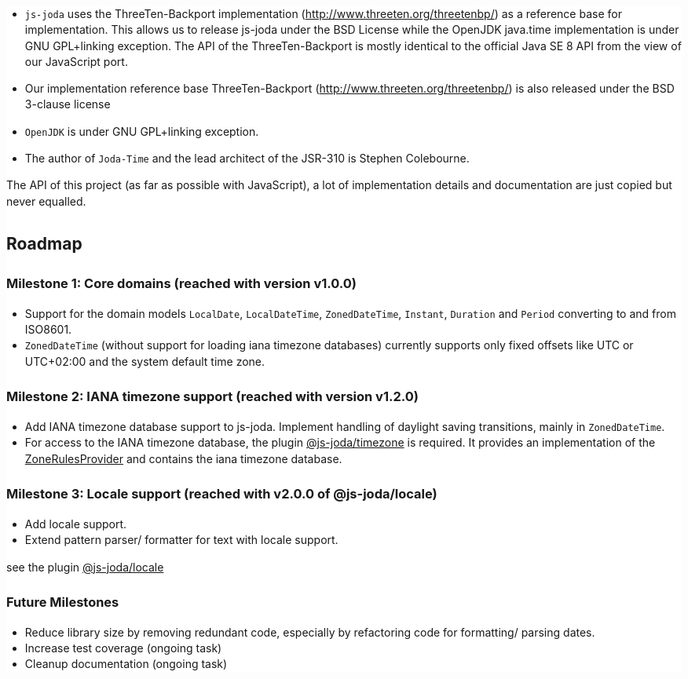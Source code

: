 - `js-joda` uses the ThreeTen-Backport implementation (http://www.threeten.org/threetenbp/) as a reference base for implementation. This allows us to release js-joda under the BSD License while the OpenJDK java.time implementation is under GNU GPL+linking exception. The API of the ThreeTen-Backport is mostly identical to the official Java SE 8 API from the view of our JavaScript port.

- Our implementation reference base ThreeTen-Backport (http://www.threeten.org/threetenbp/) is also released under the BSD 3-clause license

- `OpenJDK` is under GNU GPL+linking exception.

- The author of `Joda-Time` and the lead architect of the JSR-310 is Stephen Colebourne.

The API of this project (as far as possible with JavaScript), a lot of implementation details and documentation
are just copied but never equalled.

## Roadmap

### Milestone 1: Core domains (reached with version v1.0.0)

- Support for the domain models `LocalDate`, `LocalDateTime`, `ZonedDateTime`, `Instant`, `Duration` and `Period` converting to and from ISO8601.
- `ZonedDateTime` (without support for loading iana timezone databases) currently supports only fixed offsets like UTC or UTC+02:00 and the system default time zone.

### Milestone 2: IANA timezone support (reached with version v1.2.0)

- Add IANA timezone database support to js-joda. Implement handling of daylight saving transitions, mainly in `ZonedDateTime`.
- For access to the IANA timezone database, the plugin [@js-joda/timezone](//github.com/js-joda/js-joda/tree/master/packages/timezone) is required. It provides an implementation of the [ZoneRulesProvider](//js-joda.github.io/js-joda/class/packages/core/src/zone/ZoneRulesProvider.js~ZoneRulesProvider.html) and contains the iana timezone database.

### Milestone 3: Locale support (reached with v2.0.0 of @js-joda/locale)

- Add locale support.
- Extend pattern parser/ formatter for text with locale support.

see the plugin [@js-joda/locale](//github.com/js-joda/js-joda/tree/master/packages/locale)

### Future Milestones

- Reduce library size by removing redundant code, especially by refactoring code for formatting/ parsing dates.
- Increase test coverage (ongoing task)
- Cleanup documentation (ongoing task)
